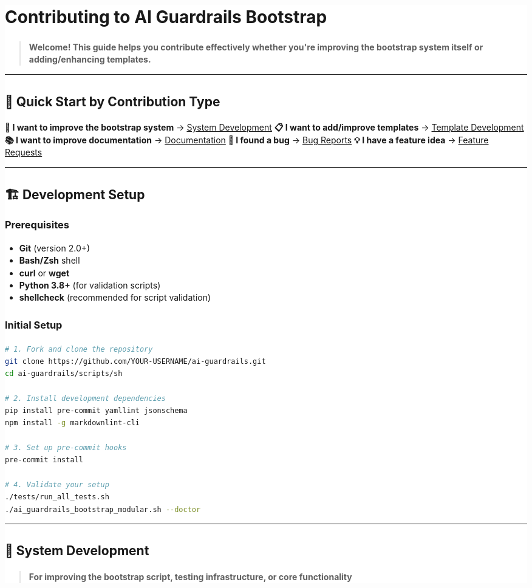 # Contributing to AI Guardrails Bootstrap

> **Welcome! This guide helps you contribute effectively whether you're improving the bootstrap system itself or adding/enhancing templates.**

---

## 🎯 **Quick Start by Contribution Type**

**🔧 I want to improve the bootstrap system** → [System Development](#system-development)
**📋 I want to add/improve templates** → [Template Development](#template-development)
**📚 I want to improve documentation** → [Documentation](#documentation)
**🐛 I found a bug** → [Bug Reports](#bug-reports)
**💡 I have a feature idea** → [Feature Requests](#feature-requests)

---

## 🏗️ **Development Setup**

### Prerequisites
- **Git** (version 2.0+)
- **Bash/Zsh** shell
- **curl** or **wget**
- **Python 3.8+** (for validation scripts)
- **shellcheck** (recommended for script validation)

### Initial Setup
```bash
# 1. Fork and clone the repository
git clone https://github.com/YOUR-USERNAME/ai-guardrails.git
cd ai-guardrails/scripts/sh

# 2. Install development dependencies
pip install pre-commit yamllint jsonschema
npm install -g markdownlint-cli

# 3. Set up pre-commit hooks
pre-commit install

# 4. Validate your setup
./tests/run_all_tests.sh
./ai_guardrails_bootstrap_modular.sh --doctor
```

---

## 🔧 **System Development**

> **For improving the bootstrap script, testing infrastructure, or core functionality**

